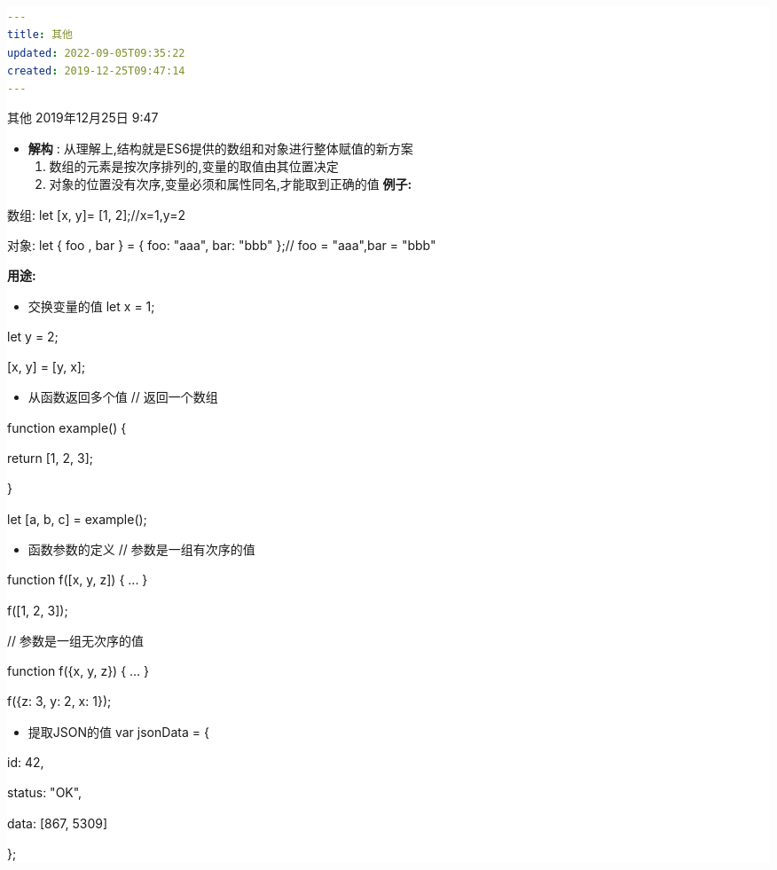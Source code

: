 ```yaml
---
title: 其他
updated: 2022-09-05T09:35:22
created: 2019-12-25T09:47:14
---
```


其他
2019年12月25日
9:47

- **解构** : 从理解上,结构就是ES6提供的数组和对象进行整体赋值的新方案
  1.  数组的元素是按次序排列的,变量的取值由其位置决定
  2.  对象的位置没有次序,变量必须和属性同名,才能取到正确的值
**例子:**

数组: let \[x, y\]= \[1, 2\];//x=1,y=2

对象: let { foo , bar } = { foo: "aaa", bar: "bbb" };// foo = "aaa",bar = "bbb"

**用途:**
- 交换变量的值
let x = 1;

let y = 2;

\[x, y\] = \[y, x\];
- 从函数返回多个值
// 返回一个数组

function example() {

return \[1, 2, 3\];

}

let \[a, b, c\] = example();
- 函数参数的定义
// 参数是一组有次序的值

function f(\[x, y, z\]) { ... }

f(\[1, 2, 3\]);

// 参数是一组无次序的值

function f({x, y, z}) { ... }

f({z: 3, y: 2, x: 1});
- 提取JSON的值
var jsonData = {

id: 42,

status: "OK",

data: \[867, 5309\]

};
